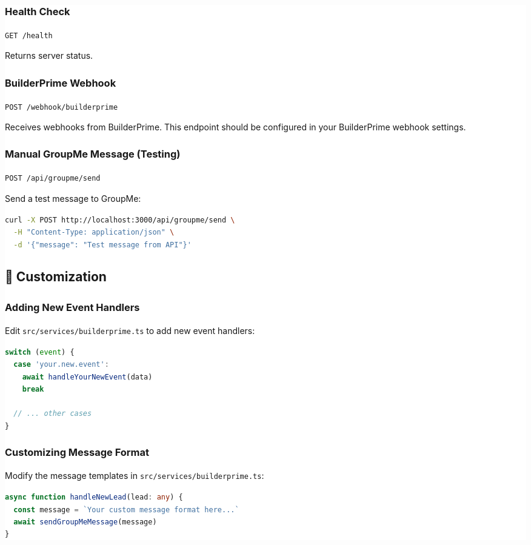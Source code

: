 ### Health Check
```
GET /health
```

Returns server status.

### BuilderPrime Webhook
```
POST /webhook/builderprime
```

Receives webhooks from BuilderPrime. This endpoint should be configured in your BuilderPrime webhook settings.

### Manual GroupMe Message (Testing)
```
POST /api/groupme/send
```

Send a test message to GroupMe:

```bash
curl -X POST http://localhost:3000/api/groupme/send \
  -H "Content-Type: application/json" \
  -d '{"message": "Test message from API"}'
```

## 🔧 Customization

### Adding New Event Handlers

Edit `src/services/builderprime.ts` to add new event handlers:

```typescript
switch (event) {
  case 'your.new.event':
    await handleYourNewEvent(data)
    break
  
  // ... other cases
}
```

### Customizing Message Format

Modify the message templates in `src/services/builderprime.ts`:

```typescript
async function handleNewLead(lead: any) {
  const message = `Your custom message format here...`
  await sendGroupMeMessage(message)
}
```
